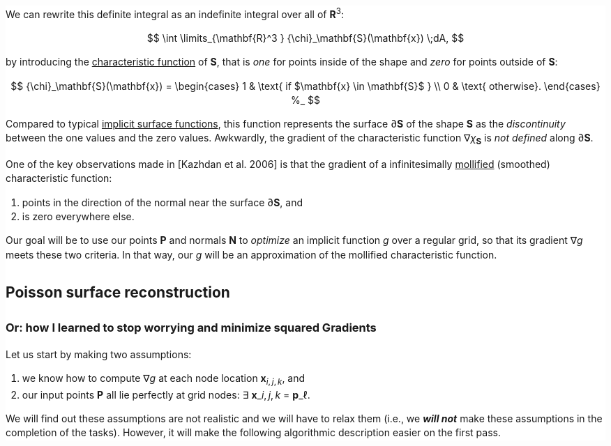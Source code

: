 
We can rewrite this definite integral as an indefinite integral over all of
$\mathbf{R}^3$:

$$
\int \limits_{\mathbf{R}^3 } {\chi}_\mathbf{S}(\mathbf{x}) \;dA,
$$


by introducing the [characteristic
function](https://en.wikipedia.org/wiki/Indicator%5Ffunction) of $\mathbf{S}$, that is
_one_ for points inside of the shape and _zero_ for points outside of $\mathbf{S}$:

$$
{\chi}_\mathbf{S}(\mathbf{x}) = \begin{cases}
  1 & \text{ if $\mathbf{x} \in  \mathbf{S}$ } \\
  0 & \text{ otherwise}.
\end{cases}                                                             %_
$$


Compared to typical [implicit surface
functions](https://en.wikipedia.org/wiki/Implicit%5Fsurface), this function
represents the surface $\partial \mathbf{S}$ of the shape $\mathbf{S}$ as the _discontinuity_ between
the one values and the zero values. Awkwardly, the gradient of the
characteristic function ${\nabla}{\chi}_\mathbf{S}$ is _not defined_ along $\partial \mathbf{S}$.

One of the key observations made in [Kazhdan et al. 2006] is that the gradient
of a infinitesimally [mollified](https://en.wikipedia.org/wiki/Mollifier)
(smoothed) characteristic function: 

  1. points in the direction of the normal near the surface $\partial \mathbf{S}$, and 
  2. is zero everywhere else.

Our goal will be to use our points $\mathbf{P}$ and normals $\mathbf{N}$ to _optimize_ an
implicit function $g$ over a regular grid, so that its gradient ${\nabla}g$ meets
these two criteria. In that way, our $g$ will be an approximation of the
mollified characteristic function.

## Poisson surface reconstruction

### Or: how I learned to stop worrying and minimize squared Gradients

<span id=assumptions>
Let us start by making two assumptions:
</span>

  1. we know how to compute ${\nabla}g$ at each node location $\mathbf{x}_{i,j,k}$, and
  2. our input points $\mathbf{P}$ all lie perfectly at grid nodes: 
  $\exists\ \mathbf{x}\_{i,j,k}$ = $\mathbf{p}\_\ell$.

We will find out these assumptions are not realistic and we will have to relax
them (i.e., we **_will not_** make these assumptions in the completion of the
tasks). However, it will make the following algorithmic description easier on
the first pass.
